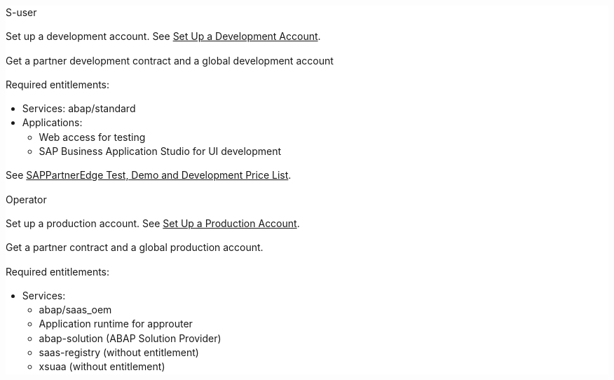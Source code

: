 

</td>
<td valign="top">

S-user



</td>
</tr>
<tr>
<td valign="top">

Set up a development account. See [Set Up a Development Account](Develop,_Test,_Build_3bf575a.md#loio9f2150f2b15e414aacd46c1723ce48fb).



</td>
<td valign="top">

Get a partner development contract and a global development account

Required entitlements:

-   Services: abap/standard
-   Applications:
    -   Web access for testing
    -   SAP Business Application Studio for UI development


See [SAPPartnerEdge Test, Demo and Development Price List](https://partneredge.sap.com/en/library/assets/partnership/sales/order_license/pl_pl_part_price_list.html).



</td>
<td valign="top">

Operator



</td>
</tr>
<tr>
<td valign="top">

Set up a production account. See [Set Up a Production Account](Develop,_Test,_Build_3bf575a.md#loio2e7b4b631e814de1b8fe3959af4105bc).



</td>
<td valign="top">

Get a partner contract and a global production account.

Required entitlements:

-   Services:
    -   abap/saas\_oem
    -   Application runtime for approuter
    -   abap-solution \(ABAP Solution Provider\)
    -   saas-registry \(without entitlement\)
    -   xsuaa \(without entitlement\)
